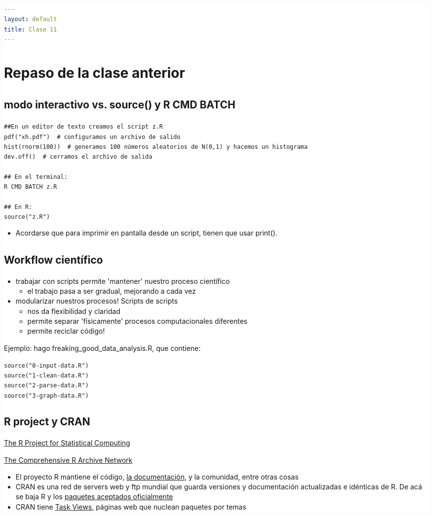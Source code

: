 ```yaml
--- 
layout: default 
title: Clase 11
--- 
```



# Repaso de la clase anterior


## modo interactivo vs. source() y R CMD BATCH

    ##En un editor de texto creamos el script z.R
    pdf("xh.pdf")  # configuramos un archivo de salido
    hist(rnorm(100))  # generamos 100 números aleatorios de N(0,1) y hacemos un histograma
    dev.off()  # cerramos el archivo de salida
    
    ## En el terminal:
    R CMD BATCH z.R
    
    ## En R:
    source("z.R")

-   Acordarse que para imprimir en pantalla desde un script, tienen que usar print().


## Workflow científico

-   trabajar con scripts permite 'mantener' nuestro proceso científico
    -   el trabajo pasa a ser gradual, mejorando a cada vez
-   modularizar nuestros procesos! Scripts de scripts
    -   nos da flexibilidad y claridad
    -   permite separar 'físicamente' procesos computacionales diferentes
    -   permite reciclar código!

Ejemplo: hago freaking\_good\_data\_analysis.R, que contiene:

    source("0-input-data.R")
    source("1-clean-data.R")
    source("2-parse-data.R")
    source("3-graph-data.R")


## R project y CRAN

[The R Project for Statistical Computing](https://www.r-project.org/)

[The Comprehensive R Archive Network](https://cran.r-project.org/)

-   El proyecto R mantiene el código, [la documentación](https://cran.r-project.org/manuals.html), y la comunidad, entre otras cosas
-   CRAN es una red de servers web y ftp mundial que guarda versiones y documentación actualizadas e
    idénticas de R. De acá se baja R y los [paquetes aceptados oficialmente](https://cran.r-project.org/web/packages/available_packages_by_date.html)
-   CRAN tiene [Task Views](https://cran.r-project.org/web/views/), páginas web que nuclean paquetes por temas
